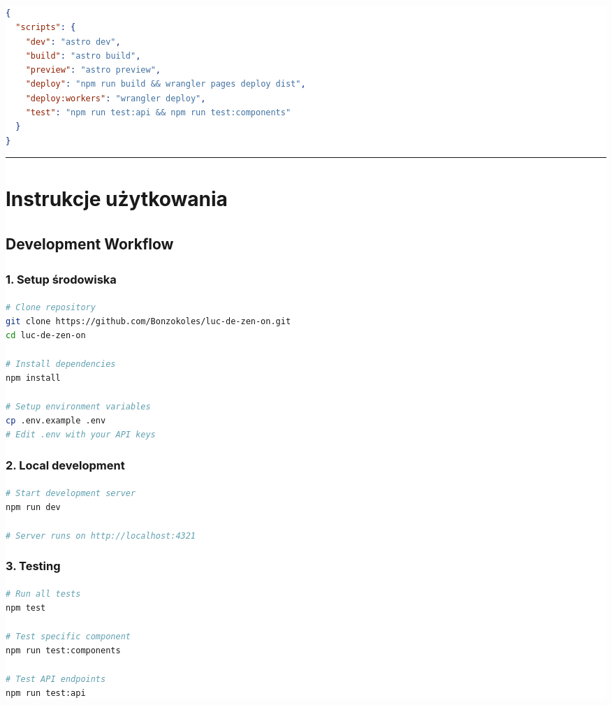 ```json
{
  "scripts": {
    "dev": "astro dev",
    "build": "astro build",
    "preview": "astro preview",
    "deploy": "npm run build && wrangler pages deploy dist",
    "deploy:workers": "wrangler deploy",
    "test": "npm run test:api && npm run test:components"
  }
}
```

---

# Instrukcje użytkowania

## Development Workflow

### 1. Setup środowiska

```bash
# Clone repository
git clone https://github.com/Bonzokoles/luc-de-zen-on.git
cd luc-de-zen-on

# Install dependencies
npm install

# Setup environment variables
cp .env.example .env
# Edit .env with your API keys
```

### 2. Local development

```bash
# Start development server
npm run dev

# Server runs on http://localhost:4321
```

### 3. Testing

```bash
# Run all tests
npm test

# Test specific component
npm run test:components

# Test API endpoints
npm run test:api
```
